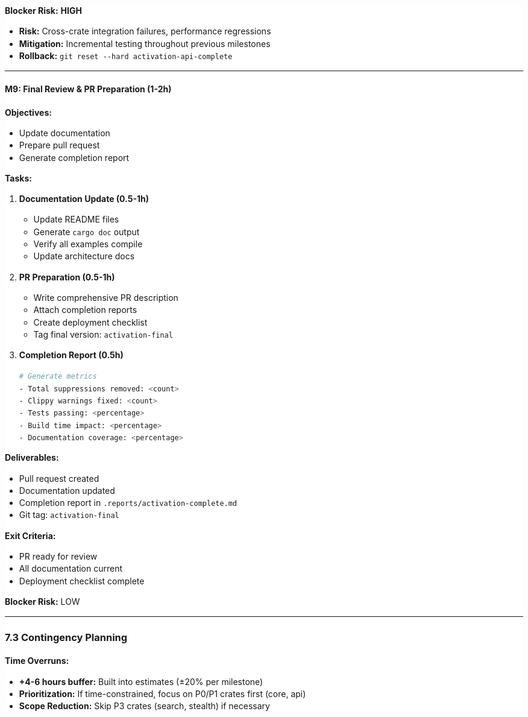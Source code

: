 **Blocker Risk:** **HIGH**
- **Risk:** Cross-crate integration failures, performance regressions
- **Mitigation:** Incremental testing throughout previous milestones
- **Rollback:** `git reset --hard activation-api-complete`

---

#### M9: Final Review & PR Preparation (1-2h)

**Objectives:**
- Update documentation
- Prepare pull request
- Generate completion report

**Tasks:**

1. **Documentation Update (0.5-1h)**
   - Update README files
   - Generate `cargo doc` output
   - Verify all examples compile
   - Update architecture docs

2. **PR Preparation (0.5-1h)**
   - Write comprehensive PR description
   - Attach completion reports
   - Create deployment checklist
   - Tag final version: `activation-final`

3. **Completion Report (0.5h)**
   ```bash
   # Generate metrics
   - Total suppressions removed: <count>
   - Clippy warnings fixed: <count>
   - Tests passing: <percentage>
   - Build time impact: <percentage>
   - Documentation coverage: <percentage>
   ```

**Deliverables:**
- Pull request created
- Documentation updated
- Completion report in `.reports/activation-complete.md`
- Git tag: `activation-final`

**Exit Criteria:**
- PR ready for review
- All documentation current
- Deployment checklist complete

**Blocker Risk:** LOW

---

### 7.3 Contingency Planning

**Time Overruns:**
- **+4-6 hours buffer:** Built into estimates (±20% per milestone)
- **Prioritization:** If time-constrained, focus on P0/P1 crates first (core, api)
- **Scope Reduction:** Skip P3 crates (search, stealth) if necessary
